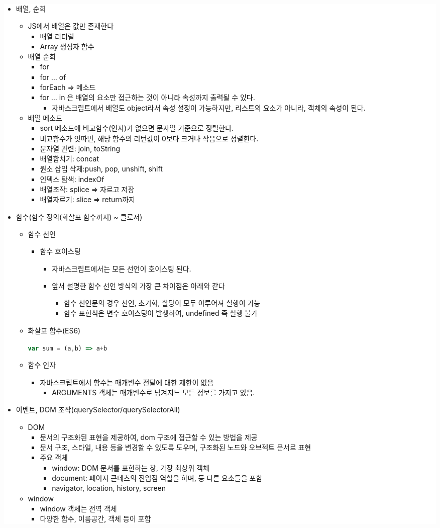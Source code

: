 - 배열, 순회

  - JS에서 배열은 값만 존재한다
    - 배열 리터럴
    - Array  생성자 함수
  - 배열 순회
    - for
    - for ... of
    - forEach => 메소드
    - for ... in 은 배열의 요소만 접근하는 것이 아니라 속성까지 출력될 수 있다.
      - 자바스크립트에서 배열도 object라서 속성 설정이 가능하지만, 리스트의 요소가 아니라, 객체의 속성이 된다.
  - 배열 메소드
    - sort 메소드에 비교함수(인자)가 없으면 문자열 기준으로 정렬한다.
    - 비교함수가 잇따면, 해당 함수의 리턴값이 0보다 크거나 작음으로 정렬한다.
    - 문자열 관련: join, toString
    - 배열합치기: concat
    - 원소 삽입 삭제:push, pop, unshift, shift
    - 인덱스 탐색: indexOf 
    - 배열조작: splice => 자르고 저장
    - 배열자르기: slice => return까지

- 함수(함수 정의(화살표 함수까지) ~ 클로저)

  - 함수 선언

    - 함수 호이스팅

      - 자바스크립트에서는 모든 선언이 호이스팅 된다.

      - 앞서 설명한 함수 선언 방식의 가장 큰 차이점은 아래와 같다

        - 함수 선언문의 경우 선언, 초기화, 할당이 모두 이루어져 실행이 가능
        - 함수 표현식은 변수 호이스팅이 발생하여, undefined 즉 실행 불가

        

        

        

  - 화살표 함수(ES6)

    ```javascript
    var sum = (a,b) => a+b
    ```

  - 함수 인자

    - 자바스크립트에서 함수는 매개변수 전달에 대한 제한이 없음
      - ARGUMENTS 객체는 매개변수로 넘겨지느 모든 정보를 가지고 있음.

- 이벤트, DOM 조작(querySelector/querySelectorAll)

  - DOM	
    - 문서의 구조화된 표현을 제공하여, dom 구조에 접근할 수 있는 방법을 제공
    - 문서 구조, 스타일, 내용 등을 변경할 수 있도록 도우며, 구조화된 노드와 오브젝트 문서르 표현
    - 주요 객체
      - window: DOM 문서를 표현하는 창, 가장 최상위 객체
      - document: 페이지 콘테츠의 진입점 역할을 하며, <body> 등 다른 요소들을 포함
      - navigator, location, history, screen
  - window
    - window 객체는 전역 객체
    - 다양한 함수, 이름공간, 객체 등이 포함
